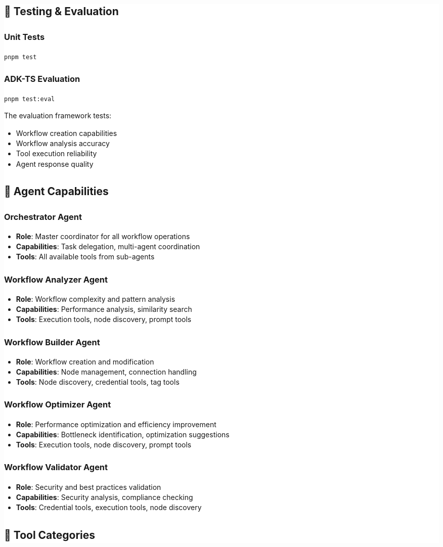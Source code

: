 ```bash
```

## 🧪 Testing & Evaluation

### Unit Tests
```bash
pnpm test
```

### ADK-TS Evaluation
```bash
pnpm test:eval
```

The evaluation framework tests:
- Workflow creation capabilities
- Workflow analysis accuracy
- Tool execution reliability
- Agent response quality

## 🤖 Agent Capabilities

### Orchestrator Agent
- **Role**: Master coordinator for all workflow operations
- **Capabilities**: Task delegation, multi-agent coordination
- **Tools**: All available tools from sub-agents

### Workflow Analyzer Agent
- **Role**: Workflow complexity and pattern analysis
- **Capabilities**: Performance analysis, similarity search
- **Tools**: Execution tools, node discovery, prompt tools

### Workflow Builder Agent
- **Role**: Workflow creation and modification
- **Capabilities**: Node management, connection handling
- **Tools**: Node discovery, credential tools, tag tools

### Workflow Optimizer Agent
- **Role**: Performance optimization and efficiency improvement
- **Capabilities**: Bottleneck identification, optimization suggestions
- **Tools**: Execution tools, node discovery, prompt tools

### Workflow Validator Agent
- **Role**: Security and best practices validation
- **Capabilities**: Security analysis, compliance checking
- **Tools**: Credential tools, execution tools, node discovery

## 🔧 Tool Categories
